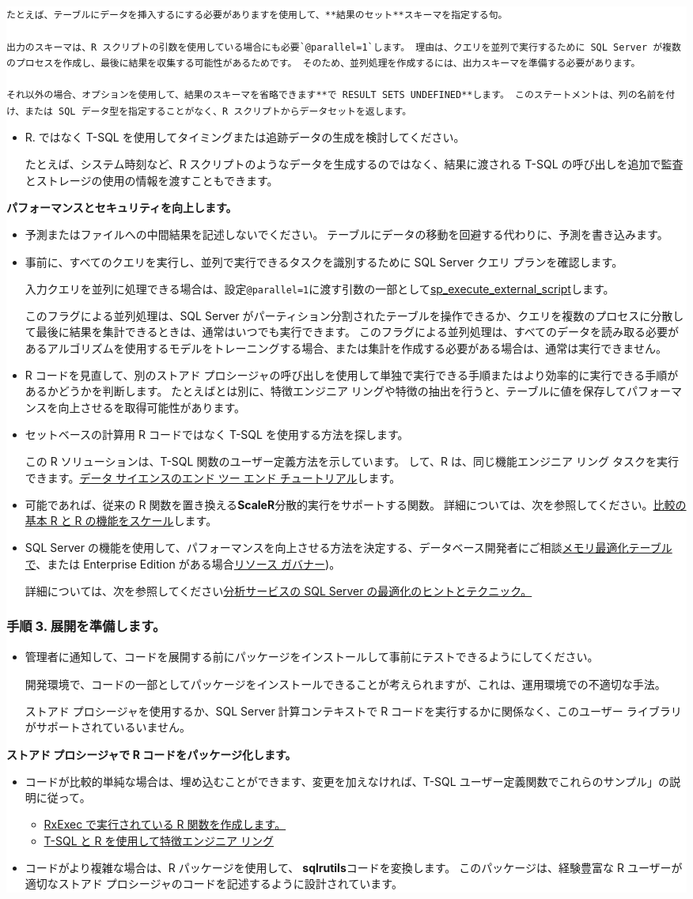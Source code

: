     たとえば、テーブルにデータを挿入するにする必要がありますを使用して、**結果のセット**スキーマを指定する句。

    出力のスキーマは、R スクリプトの引数を使用している場合にも必要`@parallel=1`します。 理由は、クエリを並列で実行するために SQL Server が複数のプロセスを作成し、最後に結果を収集する可能性があるためです。 そのため、並列処理を作成するには、出力スキーマを準備する必要があります。
    
    それ以外の場合、オプションを使用して、結果のスキーマを省略できます**で RESULT SETS UNDEFINED**します。 このステートメントは、列の名前を付け、または SQL データ型を指定することがなく、R スクリプトからデータセットを返します。

+ R. ではなく T-SQL を使用してタイミングまたは追跡データの生成を検討してください。

    たとえば、システム時刻など、R スクリプトのようなデータを生成するのではなく、結果に渡される T-SQL の呼び出しを追加で監査とストレージの使用の情報を渡すこともできます。 

**パフォーマンスとセキュリティを向上します。**

+ 予測またはファイルへの中間結果を記述しないでください。 テーブルにデータの移動を回避する代わりに、予測を書き込みます。

+ 事前に、すべてのクエリを実行し、並列で実行できるタスクを識別するために SQL Server クエリ プランを確認します。

    入力クエリを並列に処理できる場合は、設定`@parallel=1`に渡す引数の一部として[sp_execute_external_script](../../relational-databases/system-stored-procedures/sp-execute-external-script-transact-sql.md)します。 

    このフラグによる並列処理は、SQL Server がパーティション分割されたテーブルを操作できるか、クエリを複数のプロセスに分散して最後に結果を集計できるときは、通常はいつでも実行できます。 このフラグによる並列処理は、すべてのデータを読み取る必要があるアルゴリズムを使用するモデルをトレーニングする場合、または集計を作成する必要がある場合は、通常は実行できません。

+ R コードを見直して、別のストアド プロシージャの呼び出しを使用して単独で実行できる手順またはより効率的に実行できる手順があるかどうかを判断します。 たとえばとは別に、特徴エンジニア リングや特徴の抽出を行うと、テーブルに値を保存してパフォーマンスを向上させるを取得可能性があります。

+ セットベースの計算用 R コードではなく T-SQL を使用する方法を探します。

    この R ソリューションは、T-SQL 関数のユーザー定義方法を示しています。 して、R は、同じ機能エンジニア リング タスクを実行できます。[データ サイエンスのエンド ツー エンド チュートリアル](../tutorials/walkthrough-data-science-end-to-end-walkthrough.md)します。

+ 可能であれば、従来の R 関数を置き換える**ScaleR**分散的実行をサポートする関数。 詳細については、次を参照してください。[比較の基本 R と R の機能をスケール](https://docs.microsoft.com/machine-learning-server/r-reference/revoscaler/revoscaler-compared-to-base-r)します。

+ SQL Server の機能を使用して、パフォーマンスを向上させる方法を決定する、データベース開発者にご相談[メモリ最適化テーブルで](https://docs.microsoft.com/sql/relational-databases/in-memory-oltp/introduction-to-memory-optimized-tables)、または Enterprise Edition がある場合[リソース ガバナー](https://docs.microsoft.com/sql/relational-databases/resource-governor/resource-governor))。

    詳細については、次を参照してください[分析サービスの SQL Server の最適化のヒントとテクニック。](https://gallery.cortanaintelligence.com/Tutorial/SQL-Server-Optimization-Tips-and-Tricks-for-Analytics-Services)

### <a name="step-3-prepare-for-deployment"></a>手順 3. 展開を準備します。

+ 管理者に通知して、コードを展開する前にパッケージをインストールして事前にテストできるようにしてください。 

    開発環境で、コードの一部としてパッケージをインストールできることが考えられますが、これは、運用環境での不適切な手法。 

    ストアド プロシージャを使用するか、SQL Server 計算コンテキストで R コードを実行するかに関係なく、このユーザー ライブラリがサポートされているいません。

**ストアド プロシージャで R コードをパッケージ化します。**

+ コードが比較的単純な場合は、埋め込むことができます、変更を加えなければ、T-SQL ユーザー定義関数でこれらのサンプル」の説明に従って。

    + [RxExec で実行されている R 関数を作成します。](../tutorials/deepdive-create-a-simple-simulation.md)
    + [T-SQL と R を使用して特徴エンジニア リング](../tutorials/sqldev-create-data-features-using-t-sql.md)

+ コードがより複雑な場合は、R パッケージを使用して、 **sqlrutils**コードを変換します。 このパッケージは、経験豊富な R ユーザーが適切なストアド プロシージャのコードを記述するように設計されています。 
